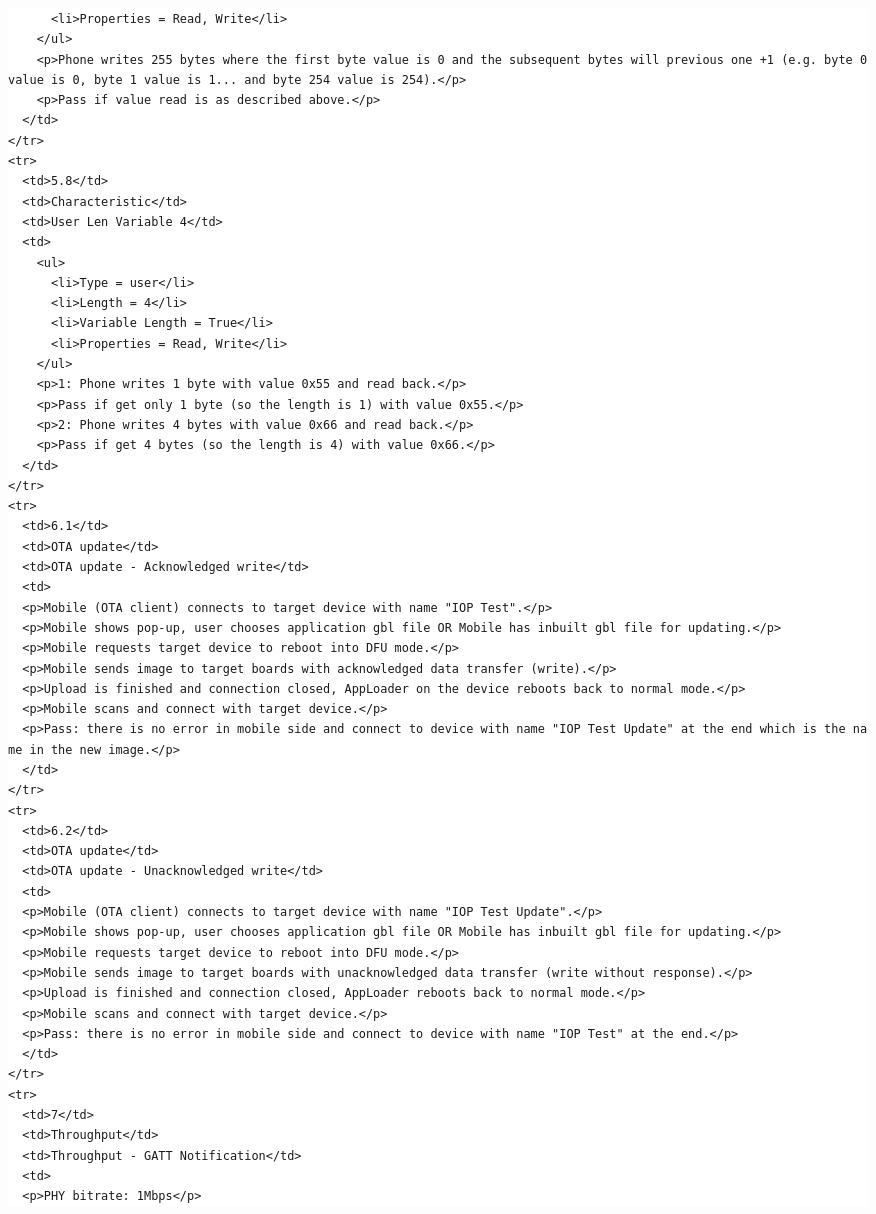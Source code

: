           <li>Properties = Read, Write</li>
        </ul>
        <p>Phone writes 255 bytes where the first byte value is 0 and the subsequent bytes will previous one +1 (e.g. byte 0 value is 0, byte 1 value is 1... and byte 254 value is 254).</p>
        <p>Pass if value read is as described above.</p>
      </td>
    </tr>
    <tr>
      <td>5.8</td>
      <td>Characteristic</td>
      <td>User Len Variable 4</td>
      <td>
        <ul>
          <li>Type = user</li>
          <li>Length = 4</li>
          <li>Variable Length = True</li>
          <li>Properties = Read, Write</li>
        </ul>
        <p>1: Phone writes 1 byte with value 0x55 and read back.</p>
        <p>Pass if get only 1 byte (so the length is 1) with value 0x55.</p>
        <p>2: Phone writes 4 bytes with value 0x66 and read back.</p>
        <p>Pass if get 4 bytes (so the length is 4) with value 0x66.</p>
      </td>
    </tr>
    <tr>
      <td>6.1</td>
      <td>OTA update</td>
      <td>OTA update - Acknowledged write</td>
      <td>
      <p>Mobile (OTA client) connects to target device with name "IOP Test".</p>
      <p>Mobile shows pop-up, user chooses application gbl file OR Mobile has inbuilt gbl file for updating.</p>
      <p>Mobile requests target device to reboot into DFU mode.</p>
      <p>Mobile sends image to target boards with acknowledged data transfer (write).</p>
      <p>Upload is finished and connection closed, AppLoader on the device reboots back to normal mode.</p>
      <p>Mobile scans and connect with target device.</p>
      <p>Pass: there is no error in mobile side and connect to device with name "IOP Test Update" at the end which is the name in the new image.</p>
      </td>
    </tr>
    <tr>
      <td>6.2</td>
      <td>OTA update</td>
      <td>OTA update - Unacknowledged write</td>
      <td>
      <p>Mobile (OTA client) connects to target device with name "IOP Test Update".</p>
      <p>Mobile shows pop-up, user chooses application gbl file OR Mobile has inbuilt gbl file for updating.</p>
      <p>Mobile requests target device to reboot into DFU mode.</p>
      <p>Mobile sends image to target boards with unacknowledged data transfer (write without response).</p>
      <p>Upload is finished and connection closed, AppLoader reboots back to normal mode.</p>
      <p>Mobile scans and connect with target device.</p>
      <p>Pass: there is no error in mobile side and connect to device with name "IOP Test" at the end.</p>
      </td>
    </tr>
    <tr>
      <td>7</td>
      <td>Throughput</td>
      <td>Throughput - GATT Notification</td>
      <td>
      <p>PHY bitrate: 1Mbps</p>